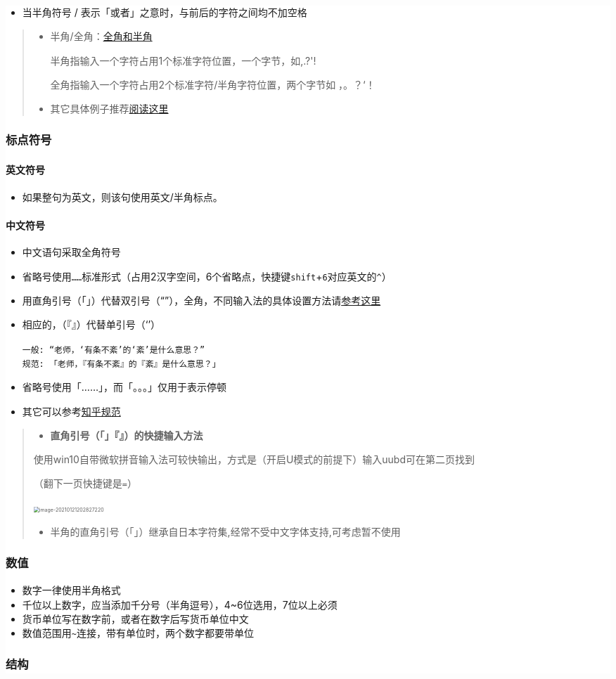- 当半角符号 / 表示「或者」之意时，与前后的字符之间均不加空格

> - 半角/全角：[全角和半角](https://zh.wikipedia.org/wiki/%E5%85%A8%E5%BD%A2%E5%92%8C%E5%8D%8A%E5%BD%A2)
>
>   半角指输入一个字符占用1个标准字符位置，一个字节，如,.?'!
>
>   全角指输入一个字符占用2个标准字符/半角字符位置，两个字节如 ，。？‘！
>
> - 其它具体例子推荐[阅读这里](https://github.com/sparanoid/chinese-copywriting-guidelines)



### 标点符号

#### 英文符号

- 如果整句为英文，则该句使用英文/半角标点。

#### 中文符号

- 中文语句采取全角符号
- 省略号使用`……`标准形式（占用2汉字空间，6个省略点，快捷键`shift`+`6`对应英文的`^`）

- 用直角引号（「」）代替双引号（“”），全角，不同输入法的具体设置方法请[参考这里](http://www.zhihu.com/question/19755746)

- 相应的，（『』）代替单引号（‘’）

  ```
  一般: “老师，‘有条不紊’的‘紊’是什么意思？”
  规范: 「老师，『有条不紊』的『紊』是什么意思？」
  ```

- 省略号使用「……」，而「。。。」仅用于表示停顿

- 其它可以参考[知乎规范](http://www.zhihu.com/question/20414919)

> - **直角引号（「」『』）的快捷输入方法**
>
> 使用win10自带微软拼音输入法可较快输出，方式是（开启U模式的前提下）输入uubd可在第二页找到
>
> （翻下一页快捷键是`=`）
>
> <img src="https://strangest.oss-cn-shanghai.aliyuncs.com/markdown/image-20210121202827220.png" alt="image-20210121202827220" style="zoom:50%;" />
>
> - 半角的直角引号（｢｣）继承自日本字符集,经常不受中文字体支持,可考虑暂不使用



### 数值

- 数字一律使用半角格式
- 千位以上数字，应当添加千分号（半角逗号），4~6位选用，7位以上必须
- 货币单位写在数字前，或者在数字后写货币单位中文
- 数值范围用`~`连接，带有单位时，两个数字都要带单位



### 结构
